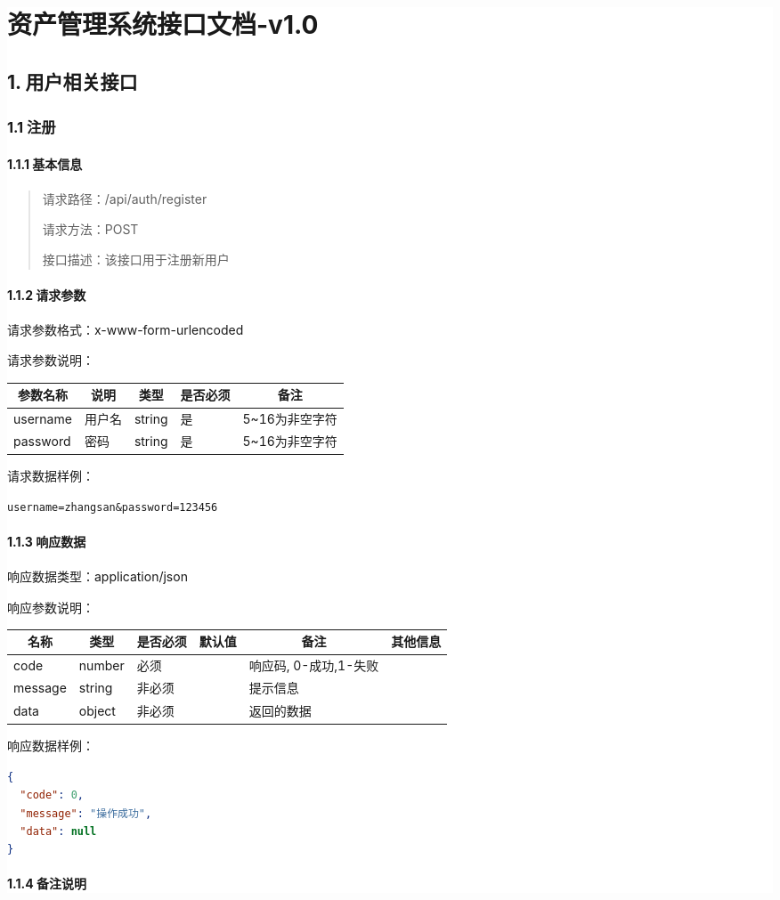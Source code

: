 # 资产管理系统接口文档-v1.0

## 1. 用户相关接口

### 1.1 注册

#### 1.1.1 基本信息

> 请求路径：/api/auth/register
>
> 请求方法：POST
>
> 接口描述：该接口用于注册新用户

#### 1.1.2 请求参数

请求参数格式：x-www-form-urlencoded

请求参数说明：

| 参数名称     | 说明   | 类型     | 是否必须 | 备注               |
|----------|------|--------|------|------------------|
| username | 用户名  | string | 是    | 5~16为非空字符        |
| password | 密码   | string | 是    | 5~16为非空字符        |

请求数据样例：

```shell
username=zhangsan&password=123456
```

#### 1.1.3 响应数据

响应数据类型：application/json

响应参数说明：

| 名称      | 类型     | 是否必须 | 默认值 | 备注             | 其他信息 |
|---------|--------|------|-----|----------------|------|
| code    | number | 必须   |     | 响应码, 0-成功,1-失败 |      |
| message | string | 非必须  |     | 提示信息           |      |
| data    | object | 非必须  |     | 返回的数据          |      |

响应数据样例：

```json
{
  "code": 0,
  "message": "操作成功",
  "data": null
}
```
#### 1.1.4 备注说明
